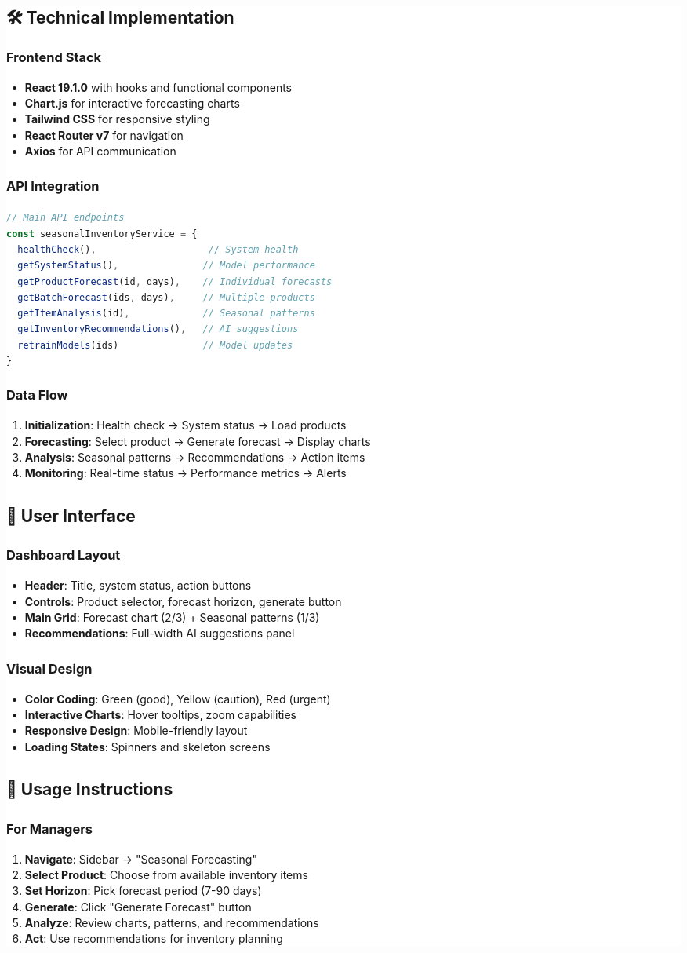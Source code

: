 ## 🛠 Technical Implementation

### **Frontend Stack**
- **React 19.1.0** with hooks and functional components
- **Chart.js** for interactive forecasting charts
- **Tailwind CSS** for responsive styling
- **React Router v7** for navigation
- **Axios** for API communication

### **API Integration**
```javascript
// Main API endpoints
const seasonalInventoryService = {
  healthCheck(),                    // System health
  getSystemStatus(),               // Model performance
  getProductForecast(id, days),    // Individual forecasts
  getBatchForecast(ids, days),     // Multiple products
  getItemAnalysis(id),             // Seasonal patterns
  getInventoryRecommendations(),   // AI suggestions
  retrainModels(ids)               // Model updates
}
```

### **Data Flow**
1. **Initialization**: Health check → System status → Load products
2. **Forecasting**: Select product → Generate forecast → Display charts
3. **Analysis**: Seasonal patterns → Recommendations → Action items
4. **Monitoring**: Real-time status → Performance metrics → Alerts

## 🎨 User Interface

### **Dashboard Layout**
- **Header**: Title, system status, action buttons
- **Controls**: Product selector, forecast horizon, generate button
- **Main Grid**: Forecast chart (2/3) + Seasonal patterns (1/3)
- **Recommendations**: Full-width AI suggestions panel

### **Visual Design**
- **Color Coding**: Green (good), Yellow (caution), Red (urgent)
- **Interactive Charts**: Hover tooltips, zoom capabilities
- **Responsive Design**: Mobile-friendly layout
- **Loading States**: Spinners and skeleton screens

## 🚀 Usage Instructions

### **For Managers**
1. **Navigate**: Sidebar → "Seasonal Forecasting"
2. **Select Product**: Choose from available inventory items
3. **Set Horizon**: Pick forecast period (7-90 days)
4. **Generate**: Click "Generate Forecast" button
5. **Analyze**: Review charts, patterns, and recommendations
6. **Act**: Use recommendations for inventory planning
